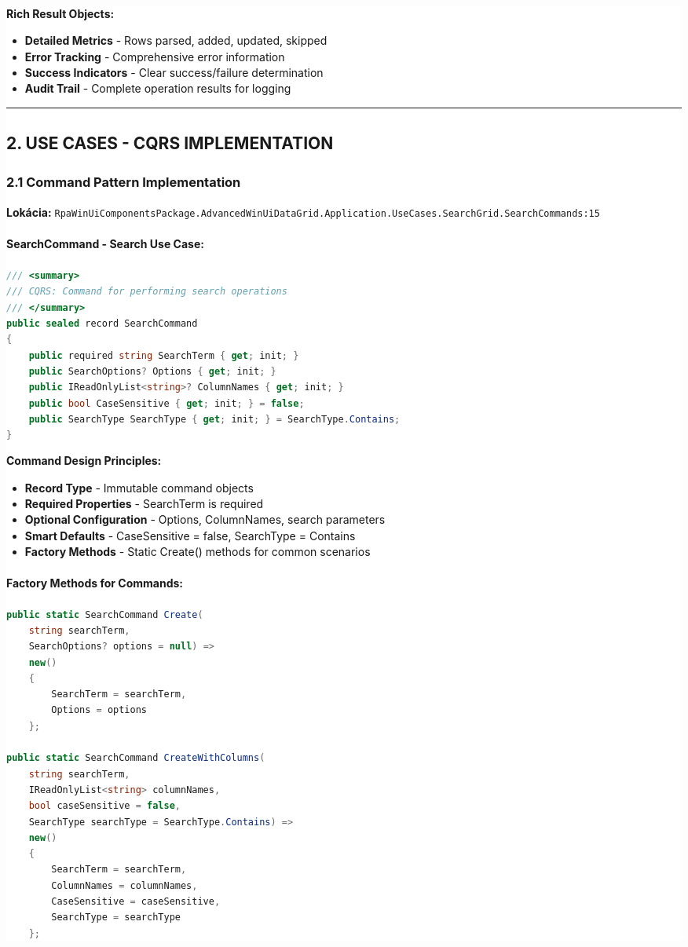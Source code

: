 **Rich Result Objects:**
- **Detailed Metrics** - Rows parsed, added, updated, skipped
- **Error Tracking** - Comprehensive error information
- **Success Indicators** - Clear success/failure determination
- **Audit Trail** - Complete operation results for logging

---

## 2. USE CASES - CQRS IMPLEMENTATION

### 2.1 Command Pattern Implementation
**Lokácia:** `RpaWinUiComponentsPackage.AdvancedWinUiDataGrid.Application.UseCases.SearchGrid.SearchCommands:15`

#### **SearchCommand - Search Use Case:**
```csharp
/// <summary>
/// CQRS: Command for performing search operations
/// </summary>
public sealed record SearchCommand
{
    public required string SearchTerm { get; init; }
    public SearchOptions? Options { get; init; }
    public IReadOnlyList<string>? ColumnNames { get; init; }
    public bool CaseSensitive { get; init; } = false;
    public SearchType SearchType { get; init; } = SearchType.Contains;
}
```

**Command Design Principles:**
- **Record Type** - Immutable command objects
- **Required Properties** - SearchTerm is required
- **Optional Configuration** - Options, ColumnNames, search parameters
- **Smart Defaults** - CaseSensitive = false, SearchType = Contains
- **Factory Methods** - Static Create() methods for common scenarios

#### **Factory Methods for Commands:**
```csharp
public static SearchCommand Create(
    string searchTerm,
    SearchOptions? options = null) =>
    new()
    {
        SearchTerm = searchTerm,
        Options = options
    };

public static SearchCommand CreateWithColumns(
    string searchTerm,
    IReadOnlyList<string> columnNames,
    bool caseSensitive = false,
    SearchType searchType = SearchType.Contains) =>
    new()
    {
        SearchTerm = searchTerm,
        ColumnNames = columnNames,
        CaseSensitive = caseSensitive,
        SearchType = searchType
    };
```
